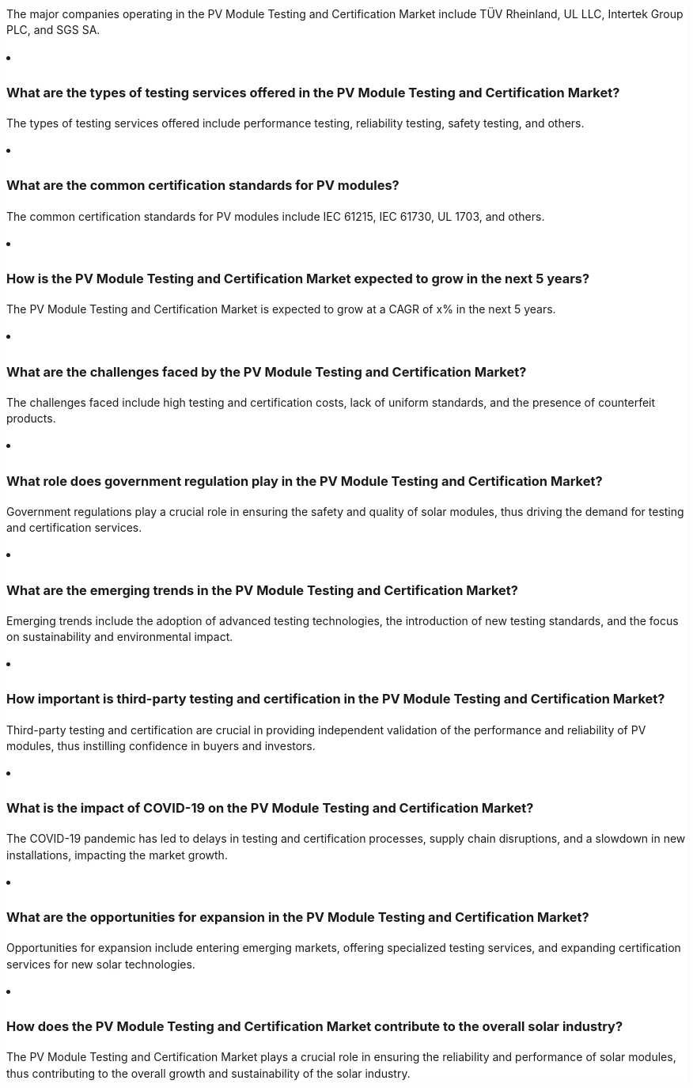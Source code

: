 <p>The major companies operating in the PV Module Testing and Certification Market include TÜV Rheinland, UL LLC, Intertek Group PLC, and SGS SA.</p> </li> <li> <h3>What are the types of testing services offered in the PV Module Testing and Certification Market?</h3> <p>The types of testing services offered include performance testing, reliability testing, safety testing, and others.</p> </li> <li> <h3>What are the common certification standards for PV modules?</h3> <p>The common certification standards for PV modules include IEC 61215, IEC 61730, UL 1703, and others.</p> </li> <li> <h3>How is the PV Module Testing and Certification Market expected to grow in the next 5 years?</h3> <p>The PV Module Testing and Certification Market is expected to grow at a CAGR of x% in the next 5 years.</p> </li> <li> <h3>What are the challenges faced by the PV Module Testing and Certification Market?</h3> <p>The challenges faced include high testing and certification costs, lack of uniform standards, and the presence of counterfeit products.</p> </li> <li> <h3>What role does government regulation play in the PV Module Testing and Certification Market?</h3> <p>Government regulations play a crucial role in ensuring the safety and quality of solar modules, thus driving the demand for testing and certification services.</p> </li> <li> <h3>What are the emerging trends in the PV Module Testing and Certification Market?</h3> <p>Emerging trends include the adoption of advanced testing technologies, the introduction of new testing standards, and the focus on sustainability and environmental impact.</p> </li> <li> <h3>How important is third-party testing and certification in the PV Module Testing and Certification Market?</h3> <p>Third-party testing and certification are crucial in providing independent validation of the performance and reliability of PV modules, thus instilling confidence in buyers and investors.</p> </li> <li> <h3>What is the impact of COVID-19 on the PV Module Testing and Certification Market?</h3> <p>The COVID-19 pandemic has led to delays in testing and certification processes, supply chain disruptions, and a slowdown in new installations, impacting the market growth.</p> </li> <li> <h3>What are the opportunities for expansion in the PV Module Testing and Certification Market?</h3> <p>Opportunities for expansion include entering emerging markets, offering specialized testing services, and expanding certification services for new solar technologies.</p> </li> <li> <h3>How does the PV Module Testing and Certification Market contribute to the overall solar industry?</h3> <p>The PV Module Testing and Certification Market plays a crucial role in ensuring the reliability and performance of solar modules, thus contributing to the overall growth and sustainability of the solar industry.</p> </li> </ol> </body></html></strong></p>
